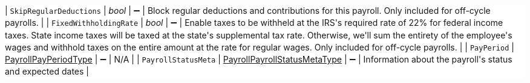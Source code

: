 | `SkipRegularDeductions`                                                                                                                                                                                                                                                                                                                                   | *bool*                                                                                                                                                                                                                                                                                                                                                    | :heavy_minus_sign:                                                                                                                                                                                                                                                                                                                                        | Block regular deductions and contributions for this payroll.  Only included for off-cycle payrolls.                                                                                                                                                                                                                                                       |
| `FixedWithholdingRate`                                                                                                                                                                                                                                                                                                                                    | *bool*                                                                                                                                                                                                                                                                                                                                                    | :heavy_minus_sign:                                                                                                                                                                                                                                                                                                                                        | Enable taxes to be withheld at the IRS's required rate of 22% for federal income taxes. State income taxes will be taxed at the state's supplemental tax rate. Otherwise, we'll sum the entirety of the employee's wages and withhold taxes on the entire amount at the rate for regular wages. Only included for off-cycle payrolls.                     |
| `PayPeriod`                                                                                                                                                                                                                                                                                                                                               | [PayrollPayPeriodType](../../Models/Components/PayrollPayPeriodType.md)                                                                                                                                                                                                                                                                                   | :heavy_minus_sign:                                                                                                                                                                                                                                                                                                                                        | N/A                                                                                                                                                                                                                                                                                                                                                       |
| `PayrollStatusMeta`                                                                                                                                                                                                                                                                                                                                       | [PayrollPayrollStatusMetaType](../../Models/Components/PayrollPayrollStatusMetaType.md)                                                                                                                                                                                                                                                                   | :heavy_minus_sign:                                                                                                                                                                                                                                                                                                                                        | Information about the payroll's status and expected dates                                                                                                                                                                                                                                                                                                 |